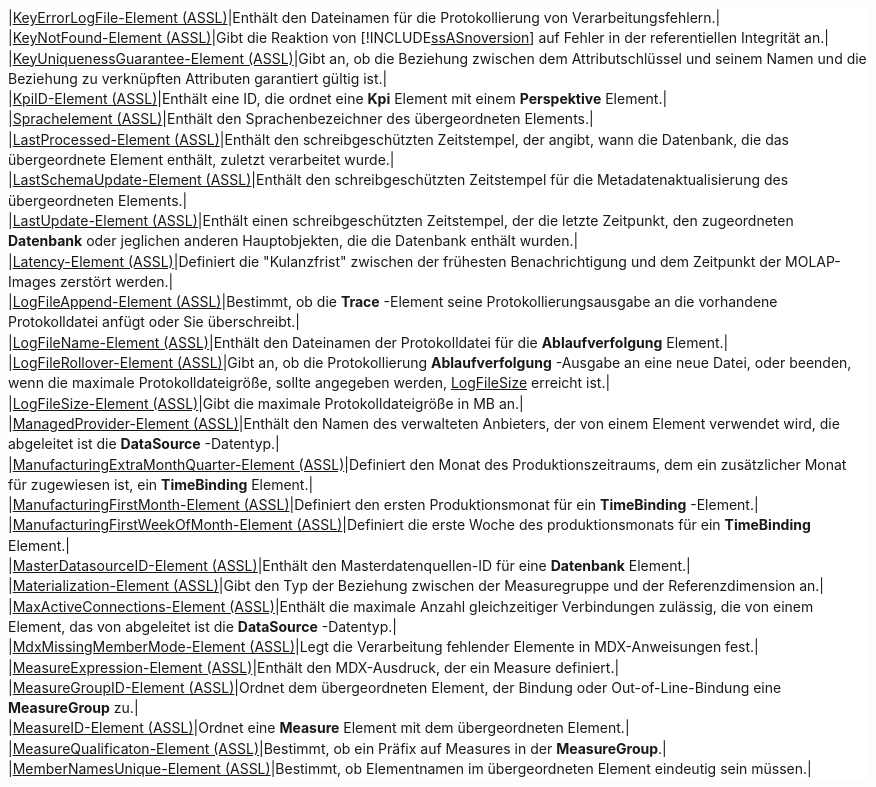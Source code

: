 |[KeyErrorLogFile-Element &#40;ASSL&#41;](../../../analysis-services/scripting/properties/keyerrorlogfile-element-assl.md)|Enthält den Dateinamen für die Protokollierung von Verarbeitungsfehlern.|  
|[KeyNotFound-Element &#40;ASSL&#41;](../../../analysis-services/scripting/properties/keynotfound-element-assl.md)|Gibt die Reaktion von [!INCLUDE[ssASnoversion](../../../includes/ssasnoversion-md.md)] auf Fehler in der referentiellen Integrität an.|  
|[KeyUniquenessGuarantee-Element &#40;ASSL&#41;](../../../analysis-services/scripting/properties/keyuniquenessguarantee-element-assl.md)|Gibt an, ob die Beziehung zwischen dem Attributschlüssel und seinem Namen und die Beziehung zu verknüpften Attributen garantiert gültig ist.|  
|[KpiID-Element &#40;ASSL&#41;](../../../analysis-services/scripting/properties/kpiid-element-assl.md)|Enthält eine ID, die ordnet eine **Kpi** Element mit einem **Perspektive** Element.|  
|[Sprachelement &#40;ASSL&#41;](../../../analysis-services/scripting/properties/language-element-assl.md)|Enthält den Sprachenbezeichner des übergeordneten Elements.|  
|[LastProcessed-Element &#40;ASSL&#41;](../../../analysis-services/scripting/properties/lastprocessed-element-assl.md)|Enthält den schreibgeschützten Zeitstempel, der angibt, wann die Datenbank, die das übergeordnete Element enthält, zuletzt verarbeitet wurde.|  
|[LastSchemaUpdate-Element &#40;ASSL&#41;](../../../analysis-services/scripting/properties/lastschemaupdate-element-assl.md)|Enthält den schreibgeschützten Zeitstempel für die Metadatenaktualisierung des übergeordneten Elements.|  
|[LastUpdate-Element &#40;ASSL&#41;](../../../analysis-services/scripting/properties/lastupdate-element-assl.md)|Enthält einen schreibgeschützten Zeitstempel, der die letzte Zeitpunkt, den zugeordneten **Datenbank** oder jeglichen anderen Hauptobjekten, die die Datenbank enthält wurden.|  
|[Latency-Element &#40;ASSL&#41;](../../../analysis-services/scripting/properties/latency-element-assl.md)|Definiert die "Kulanzfrist" zwischen der frühesten Benachrichtigung und dem Zeitpunkt der MOLAP-Images zerstört werden.|  
|[LogFileAppend-Element &#40;ASSL&#41;](../../../analysis-services/scripting/properties/logfileappend-element-assl.md)|Bestimmt, ob die **Trace** -Element seine Protokollierungsausgabe an die vorhandene Protokolldatei anfügt oder Sie überschreibt.|  
|[LogFileName-Element &#40;ASSL&#41;](../../../analysis-services/scripting/properties/logfilename-element-assl.md)|Enthält den Dateinamen der Protokolldatei für die **Ablaufverfolgung** Element.|  
|[LogFileRollover-Element &#40;ASSL&#41;](../../../analysis-services/scripting/properties/logfilerollover-element-assl.md)|Gibt an, ob die Protokollierung **Ablaufverfolgung** -Ausgabe an eine neue Datei, oder beenden, wenn die maximale Protokolldateigröße, sollte angegeben werden, [LogFileSize](../../../analysis-services/scripting/properties/logfilesize-element-assl.md) erreicht ist.|  
|[LogFileSize-Element &#40;ASSL&#41;](../../../analysis-services/scripting/properties/logfilesize-element-assl.md)|Gibt die maximale Protokolldateigröße in MB an.|  
|[ManagedProvider-Element &#40;ASSL&#41;](../../../analysis-services/scripting/properties/managedprovider-element-assl.md)|Enthält den Namen des verwalteten Anbieters, der von einem Element verwendet wird, die abgeleitet ist die **DataSource** -Datentyp.|  
|[ManufacturingExtraMonthQuarter-Element &#40;ASSL&#41;](../../../analysis-services/scripting/properties/manufacturingextramonthquarter-element-assl.md)|Definiert den Monat des Produktionszeitraums, dem ein zusätzlicher Monat für zugewiesen ist, ein **TimeBinding** Element.|  
|[ManufacturingFirstMonth-Element &#40;ASSL&#41;](../../../analysis-services/scripting/properties/manufacturingfirstmonth-element-assl.md)|Definiert den ersten Produktionsmonat für ein **TimeBinding** -Element.|  
|[ManufacturingFirstWeekOfMonth-Element &#40;ASSL&#41;](../../../analysis-services/scripting/properties/manufacturingfirstweekofmonth-element-assl.md)|Definiert die erste Woche des produktionsmonats für ein **TimeBinding** Element.|  
|[MasterDatasourceID-Element &#40;ASSL&#41;](../../../analysis-services/scripting/properties/masterdatasourceid-element-assl.md)|Enthält den Masterdatenquellen-ID für eine **Datenbank** Element.|  
|[Materialization-Element &#40;ASSL&#41;](../../../analysis-services/scripting/properties/materialization-element-assl.md)|Gibt den Typ der Beziehung zwischen der Measuregruppe und der Referenzdimension an.|  
|[MaxActiveConnections-Element &#40;ASSL&#41;](../../../analysis-services/scripting/properties/maxactiveconnections-element-assl.md)|Enthält die maximale Anzahl gleichzeitiger Verbindungen zulässig, die von einem Element, das von abgeleitet ist die **DataSource** -Datentyp.|  
|[MdxMissingMemberMode-Element &#40;ASSL&#41;](../../../analysis-services/scripting/properties/mdxmissingmembermode-element-assl.md)|Legt die Verarbeitung fehlender Elemente in MDX-Anweisungen fest.|  
|[MeasureExpression-Element &#40;ASSL&#41;](../../../analysis-services/scripting/properties/measureexpression-element-assl.md)|Enthält den MDX-Ausdruck, der ein Measure definiert.|  
|[MeasureGroupID-Element &#40;ASSL&#41;](../../../analysis-services/scripting/properties/measuregroupid-element-assl.md)|Ordnet dem übergeordneten Element, der Bindung oder Out-of-Line-Bindung eine **MeasureGroup** zu.|  
|[MeasureID-Element &#40;ASSL&#41;](../../../analysis-services/scripting/properties/measureid-element-assl.md)|Ordnet eine **Measure** Element mit dem übergeordneten Element.|  
|[MeasureQualificaton-Element &#40;ASSL&#41;](../../../analysis-services/scripting/properties/measurequalificaton-element-assl.md)|Bestimmt, ob ein Präfix auf Measures in der **MeasureGroup**.|  
|[MemberNamesUnique-Element &#40;ASSL&#41;](../../../analysis-services/scripting/properties/membernamesunique-element-assl.md)|Bestimmt, ob Elementnamen im übergeordneten Element eindeutig sein müssen.|  